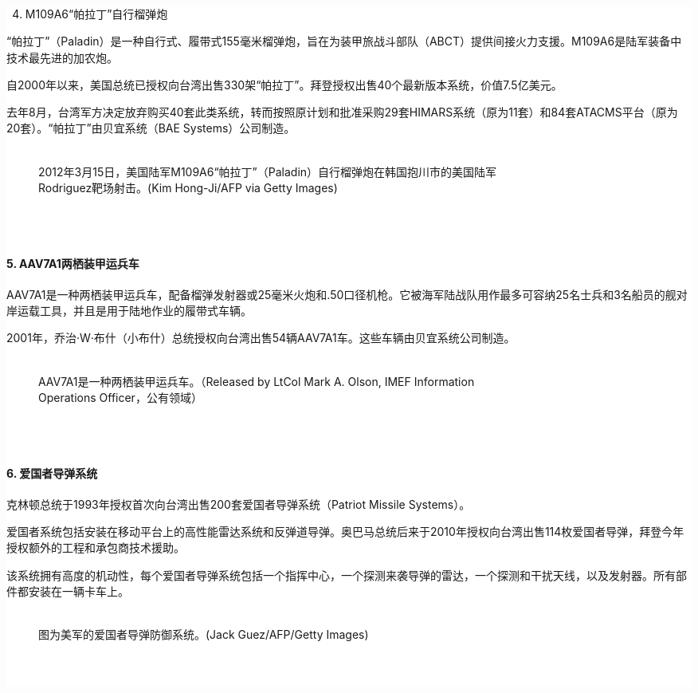  4. M109A6“帕拉丁”自行榴弹炮
</h4>
<p>
 “帕拉丁”（Paladin）是一种自行式、履带式155毫米榴弹炮，旨在为装甲旅战斗部队（ABCT）提供间接火力支援。M109A6是陆军装备中技术最先进的加农炮。
</p>
<p>
 自2000年以来，美国总统已授权向台湾出售330架“帕拉丁”。拜登授权出售40个最新版本系统，价值7.5亿美元。
</p>
<p>
 去年8月，台湾军方决定放弃购买40套此类系统，转而按照原计划和批准采购29套HIMARS系统（原为11套）和84套ATACMS平台（原为20套）。“帕拉丁”由贝宜系统（BAE Systems）公司制造。
</p>
<figure aria-describedby="caption-attachment-11731066" class="wp-caption aligncenter" id="attachment_11731066" style="width: 600px">
 <ok href="https://i.epochtimes.com/assets/uploads/2019/12/howitzer-2-1200x800.jpg" target="_blank">
  <img alt="" class="size-large wp-image-11731066" src="https://i.epochtimes.com/assets/uploads/2019/12/howitzer-2-1200x800-600x400.jpg"/>
 </ok>
 <br/><figcaption class="wp-caption-text" id="caption-attachment-11731066">
  2012年3月15日，美国陆军M109A6“帕拉丁”（Paladin）自行榴弹炮在韩国抱川市的美国陆军Rodriguez靶场射击。(Kim Hong-Ji/AFP via Getty Images)
 </figcaption><br/>
</figure><br/>
<h4>
 5. AAV7A1两栖装甲运兵车
</h4>
<p>
 AAV7A1是一种两栖装甲运兵车，配备榴弹发射器或25毫米火炮和.50口径机枪。它被海军陆战队用作最多可容纳25名士兵和3名船员的舰对岸运载工具，并且是用于陆地作业的履带式车辆。
</p>
<p>
 2001年，乔治‧W‧布什（小布什）总统授权向台湾出售54辆AAV7A1车。这些车辆由贝宜系统公司制造。
</p>
<figure aria-describedby="caption-attachment-13905775" class="wp-caption aligncenter" id="attachment_13905775" style="width: 600px">
 <ok href="https://i.epochtimes.com/assets/uploads/2023/01/id13905775-USMarines_AAV_Iraq_apr_2004_116_hires.jpg" target="_blank">
  <img alt="" class="size-large wp-image-13905775" src="https://i.epochtimes.com/assets/uploads/2023/01/id13905775-USMarines_AAV_Iraq_apr_2004_116_hires-600x450.jpg"/>
 </ok>
 <br/><figcaption class="wp-caption-text" id="caption-attachment-13905775">
  AAV7A1是一种两栖装甲运兵车。（Released by LtCol Mark A. Olson, IMEF Information Operations Officer，公有领域）
 </figcaption><br/>
</figure><br/>
<h4>
 6. 爱国者导弹系统
</h4>
<p>
 克林顿总统于1993年授权首次向台湾出售200套爱国者导弹系统（Patriot Missile Systems）。
</p>
<p>
 爱国者系统包括安装在移动平台上的高性能雷达系统和反弹道导弹。奥巴马总统后来于2010年授权向台湾出售114枚爱国者导弹，拜登今年授权额外的工程和承包商技术援助。
</p>
<p>
 该系统拥有高度的机动性，每个爱国者导弹系统包括一个指挥中心，一个探测来袭导弹的雷达，一个探测和干扰天线，以及发射器。所有部件都安装在一辆卡车上。
</p>
<figure aria-describedby="caption-attachment-10649303" class="wp-caption aligncenter" id="attachment_10649303" style="width: 600px">
 <ok href="https://i.epochtimes.com/assets/uploads/2018/08/GettyImages-929237652.jpg" target="_blank">
  <img alt="" class="size-large wp-image-10649303" src="https://i.epochtimes.com/assets/uploads/2018/08/GettyImages-929237652-600x400.jpg"/>
 </ok>
 <br/><figcaption class="wp-caption-text" id="caption-attachment-10649303">
  图为美军的爱国者导弹防御系统。(Jack Guez/AFP/Getty Images)
 </figcaption><br/>
</figure><br/>